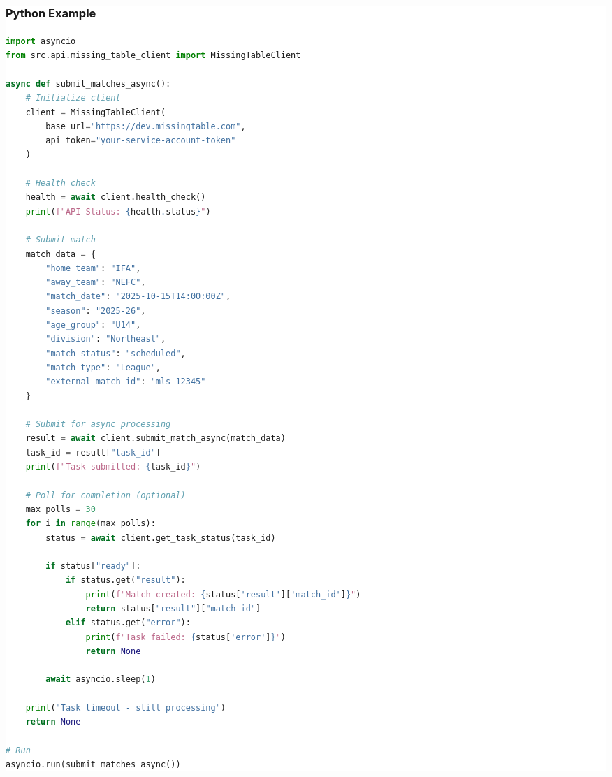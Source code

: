 ### Python Example

```python
import asyncio
from src.api.missing_table_client import MissingTableClient

async def submit_matches_async():
    # Initialize client
    client = MissingTableClient(
        base_url="https://dev.missingtable.com",
        api_token="your-service-account-token"
    )

    # Health check
    health = await client.health_check()
    print(f"API Status: {health.status}")

    # Submit match
    match_data = {
        "home_team": "IFA",
        "away_team": "NEFC",
        "match_date": "2025-10-15T14:00:00Z",
        "season": "2025-26",
        "age_group": "U14",
        "division": "Northeast",
        "match_status": "scheduled",
        "match_type": "League",
        "external_match_id": "mls-12345"
    }

    # Submit for async processing
    result = await client.submit_match_async(match_data)
    task_id = result["task_id"]
    print(f"Task submitted: {task_id}")

    # Poll for completion (optional)
    max_polls = 30
    for i in range(max_polls):
        status = await client.get_task_status(task_id)

        if status["ready"]:
            if status.get("result"):
                print(f"Match created: {status['result']['match_id']}")
                return status["result"]["match_id"]
            elif status.get("error"):
                print(f"Task failed: {status['error']}")
                return None

        await asyncio.sleep(1)

    print("Task timeout - still processing")
    return None

# Run
asyncio.run(submit_matches_async())
```
